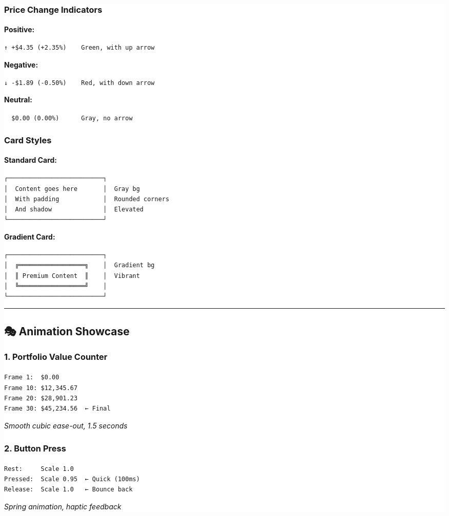 ### Price Change Indicators

**Positive:**
```
↑ +$4.35 (+2.35%)    Green, with up arrow
```

**Negative:**
```
↓ -$1.89 (-0.50%)    Red, with down arrow
```

**Neutral:**
```
  $0.00 (0.00%)      Gray, no arrow
```

### Card Styles

**Standard Card:**
```
┌──────────────────────────┐
│  Content goes here       │  Gray bg
│  With padding            │  Rounded corners
│  And shadow              │  Elevated
└──────────────────────────┘
```

**Gradient Card:**
```
┌──────────────────────────┐
│  ╔══════════════════╗    │  Gradient bg
│  ║ Premium Content  ║    │  Vibrant
│  ╚══════════════════╝    │
└──────────────────────────┘
```

---

## 🎭 Animation Showcase

### 1. Portfolio Value Counter
```
Frame 1:  $0.00
Frame 10: $12,345.67
Frame 20: $28,901.23
Frame 30: $45,234.56  ← Final
```
*Smooth cubic ease-out, 1.5 seconds*

### 2. Button Press
```
Rest:     Scale 1.0
Pressed:  Scale 0.95  ← Quick (100ms)
Release:  Scale 1.0   ← Bounce back
```
*Spring animation, haptic feedback*
